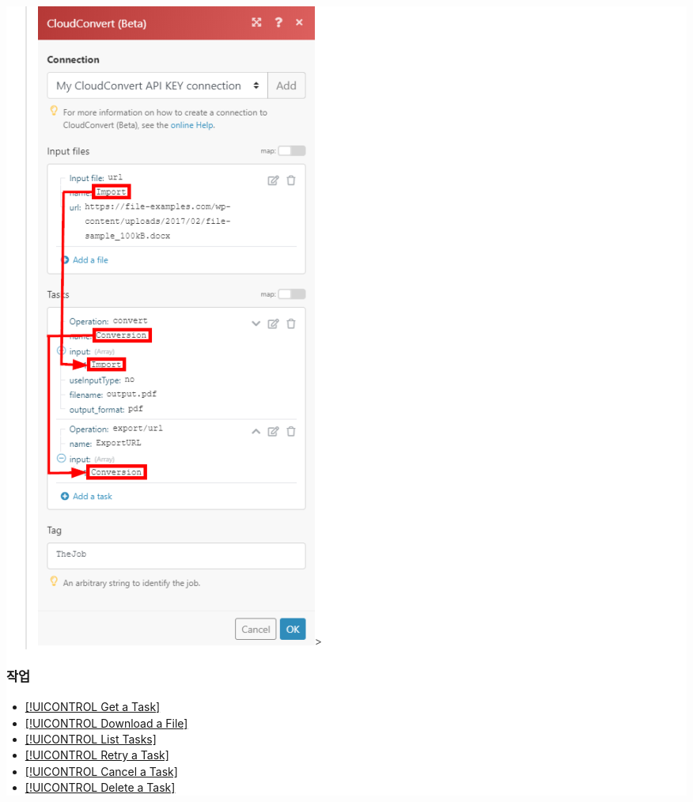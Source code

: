>  ![](/help/workfront-fusion/references/apps-and-modules/assets/linking-name-across-jobs-350x808.png)>

### 작업

* [[!UICONTROL Get a Task]](#get-a-task)
* [[!UICONTROL Download a File]](#download-a-file)
* [[!UICONTROL List Tasks]](#list-tasks)
* [[!UICONTROL Retry a Task]](#retry-a-task)
* [[!UICONTROL Cancel a Task]](#cancel-a-task)
* [[!UICONTROL Delete a Task]](#delete-a-task)
